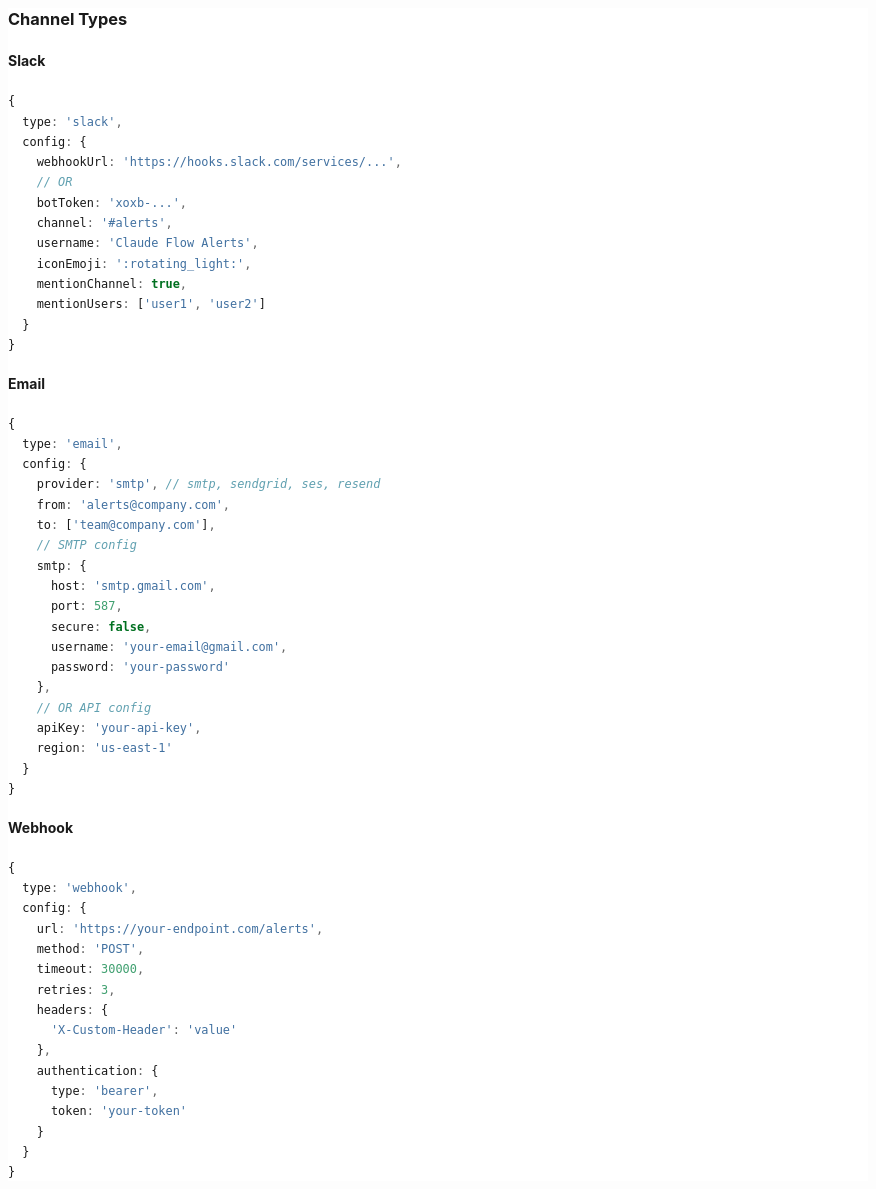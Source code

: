 ### Channel Types

#### Slack
```typescript
{
  type: 'slack',
  config: {
    webhookUrl: 'https://hooks.slack.com/services/...',
    // OR
    botToken: 'xoxb-...',
    channel: '#alerts',
    username: 'Claude Flow Alerts',
    iconEmoji: ':rotating_light:',
    mentionChannel: true,
    mentionUsers: ['user1', 'user2']
  }
}
```

#### Email
```typescript
{
  type: 'email',
  config: {
    provider: 'smtp', // smtp, sendgrid, ses, resend
    from: 'alerts@company.com',
    to: ['team@company.com'],
    // SMTP config
    smtp: {
      host: 'smtp.gmail.com',
      port: 587,
      secure: false,
      username: 'your-email@gmail.com',
      password: 'your-password'
    },
    // OR API config
    apiKey: 'your-api-key',
    region: 'us-east-1'
  }
}
```

#### Webhook
```typescript
{
  type: 'webhook',
  config: {
    url: 'https://your-endpoint.com/alerts',
    method: 'POST',
    timeout: 30000,
    retries: 3,
    headers: {
      'X-Custom-Header': 'value'
    },
    authentication: {
      type: 'bearer',
      token: 'your-token'
    }
  }
}
```

